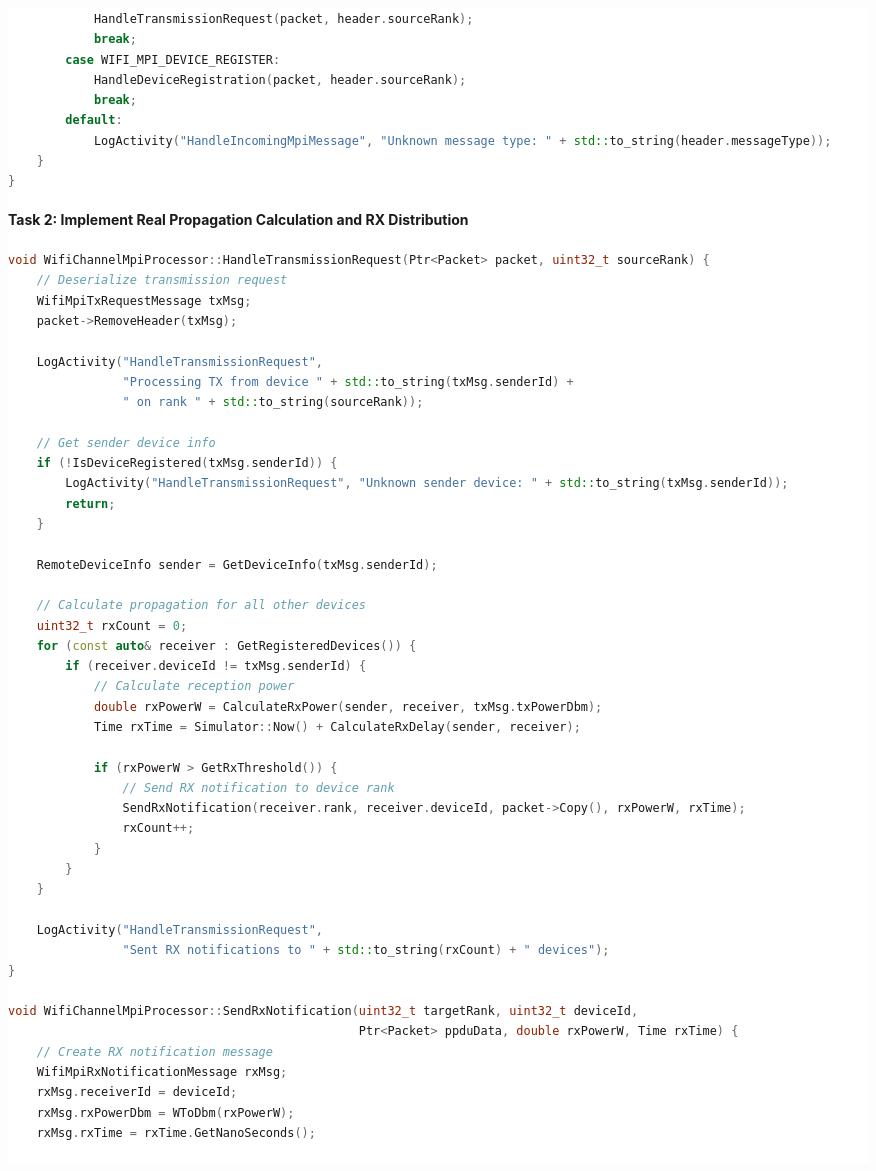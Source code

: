 ```cpp
            HandleTransmissionRequest(packet, header.sourceRank);
            break;
        case WIFI_MPI_DEVICE_REGISTER:
            HandleDeviceRegistration(packet, header.sourceRank);
            break;
        default:
            LogActivity("HandleIncomingMpiMessage", "Unknown message type: " + std::to_string(header.messageType));
    }
}
```

#### **Task 2: Implement Real Propagation Calculation and RX Distribution**
```cpp
void WifiChannelMpiProcessor::HandleTransmissionRequest(Ptr<Packet> packet, uint32_t sourceRank) {
    // Deserialize transmission request
    WifiMpiTxRequestMessage txMsg;
    packet->RemoveHeader(txMsg);
    
    LogActivity("HandleTransmissionRequest", 
                "Processing TX from device " + std::to_string(txMsg.senderId) + 
                " on rank " + std::to_string(sourceRank));
    
    // Get sender device info
    if (!IsDeviceRegistered(txMsg.senderId)) {
        LogActivity("HandleTransmissionRequest", "Unknown sender device: " + std::to_string(txMsg.senderId));
        return;
    }
    
    RemoteDeviceInfo sender = GetDeviceInfo(txMsg.senderId);
    
    // Calculate propagation for all other devices
    uint32_t rxCount = 0;
    for (const auto& receiver : GetRegisteredDevices()) {
        if (receiver.deviceId != txMsg.senderId) {
            // Calculate reception power
            double rxPowerW = CalculateRxPower(sender, receiver, txMsg.txPowerDbm);
            Time rxTime = Simulator::Now() + CalculateRxDelay(sender, receiver);
            
            if (rxPowerW > GetRxThreshold()) {
                // Send RX notification to device rank
                SendRxNotification(receiver.rank, receiver.deviceId, packet->Copy(), rxPowerW, rxTime);
                rxCount++;
            }
        }
    }
    
    LogActivity("HandleTransmissionRequest", 
                "Sent RX notifications to " + std::to_string(rxCount) + " devices");
}

void WifiChannelMpiProcessor::SendRxNotification(uint32_t targetRank, uint32_t deviceId, 
                                                 Ptr<Packet> ppduData, double rxPowerW, Time rxTime) {
    // Create RX notification message
    WifiMpiRxNotificationMessage rxMsg;
    rxMsg.receiverId = deviceId;
    rxMsg.rxPowerDbm = WToDbm(rxPowerW);
    rxMsg.rxTime = rxTime.GetNanoSeconds();
    
```